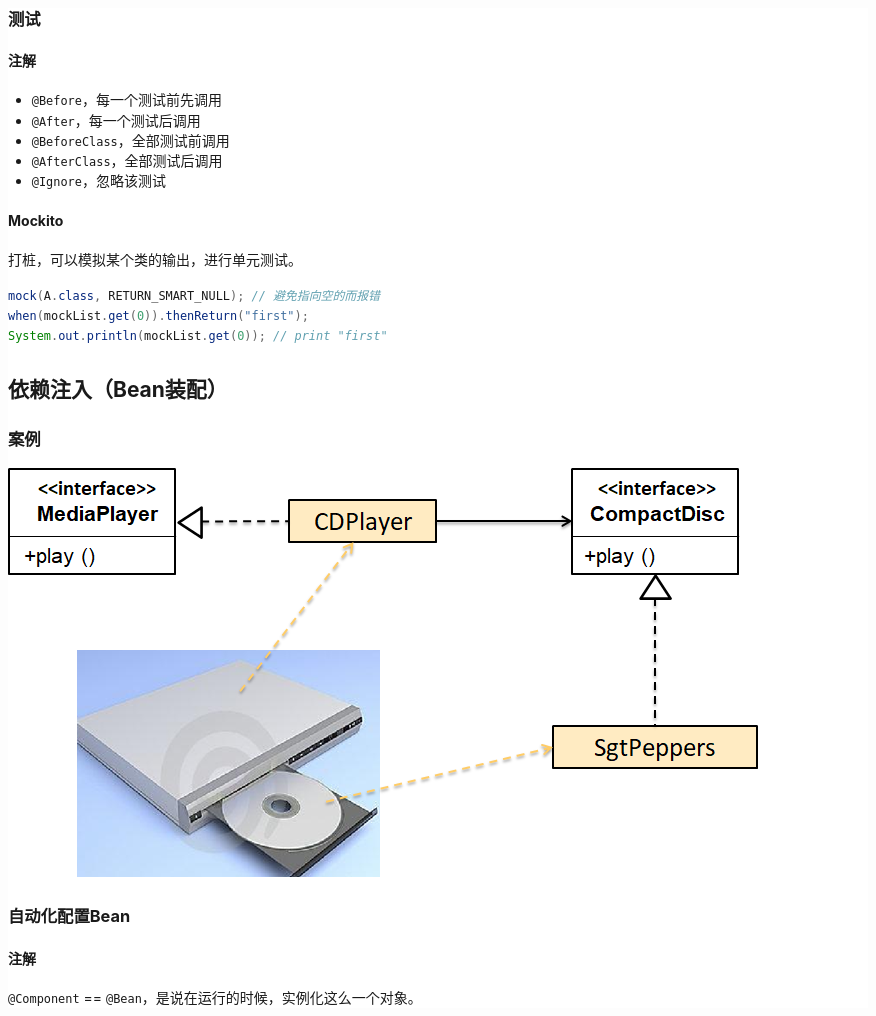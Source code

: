 ### 测试

#### 注解

- `@Before`，每一个测试前先调用
- `@After`，每一个测试后调用
- `@BeforeClass`，全部测试前调用
- `@AfterClass`，全部测试后调用
- `@Ignore`，忽略该测试

#### Mockito

 打桩，可以模拟某个类的输出，进行单元测试。

```java
mock(A.class, RETURN_SMART_NULL); // 避免指向空的而报错
when(mockList.get(0)).thenReturn("first");
System.out.println(mockList.get(0)); // print "first"
```

## 依赖注入（Bean装配）

### 案例

![image-20210420232627056](SpringBasics.assets/CDPlayer.png)

### 自动化配置Bean

#### 注解

`@Component` == `@Bean`，是说在运行的时候，实例化这么一个对象。
